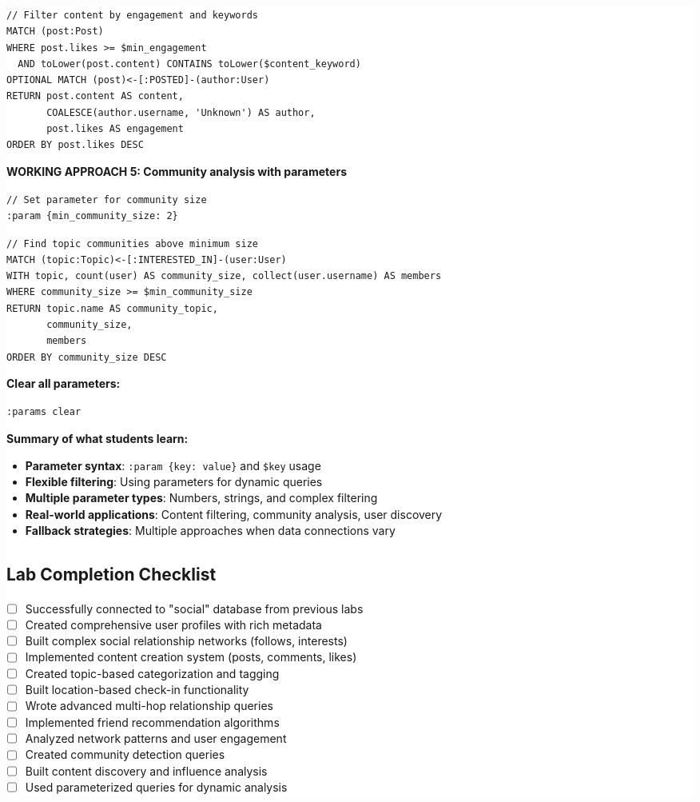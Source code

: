 ```cypher
// Filter content by engagement and keywords
MATCH (post:Post)
WHERE post.likes >= $min_engagement 
  AND toLower(post.content) CONTAINS toLower($content_keyword)
OPTIONAL MATCH (post)<-[:POSTED]-(author:User)
RETURN post.content AS content,
       COALESCE(author.username, 'Unknown') AS author,
       post.likes AS engagement
ORDER BY post.likes DESC
```

**WORKING APPROACH 5: Community analysis with parameters**
```cypher
// Set parameter for community size
:param {min_community_size: 2}
```

```cypher
// Find topic communities above minimum size
MATCH (topic:Topic)<-[:INTERESTED_IN]-(user:User)
WITH topic, count(user) AS community_size, collect(user.username) AS members
WHERE community_size >= $min_community_size
RETURN topic.name AS community_topic,
       community_size,
       members
ORDER BY community_size DESC
```

**Clear all parameters:**
```cypher
:params clear
```

**Summary of what students learn:**
- **Parameter syntax**: `:param {key: value}` and `$key` usage
- **Flexible filtering**: Using parameters for dynamic queries  
- **Multiple parameter types**: Numbers, strings, and complex filtering
- **Real-world applications**: Content filtering, community analysis, user discovery
- **Fallback strategies**: Multiple approaches when data connections vary

## Lab Completion Checklist

- [ ] Successfully connected to "social" database from previous labs
- [ ] Created comprehensive user profiles with rich metadata
- [ ] Built complex social relationship networks (follows, interests)
- [ ] Implemented content creation system (posts, comments, likes)
- [ ] Created topic-based categorization and tagging
- [ ] Built location-based check-in functionality
- [ ] Wrote advanced multi-hop relationship queries
- [ ] Implemented friend recommendation algorithms
- [ ] Analyzed network patterns and user engagement
- [ ] Created community detection queries
- [ ] Built content discovery and influence analysis
- [ ] Used parameterized queries for dynamic analysis
